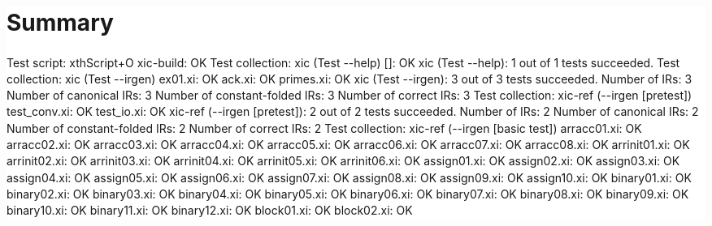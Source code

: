 # Summary
 Test script: xthScript+O
 xic-build: OK
 Test collection: xic (Test --help)
 []: OK
 xic (Test --help): 1 out of 1 tests succeeded.
 Test collection: xic (Test --irgen)
 ex01.xi: OK
 ack.xi: OK
 primes.xi: OK
 xic (Test --irgen): 3 out of 3 tests succeeded.
Number of IRs: 3
Number of canonical IRs: 3
Number of constant-folded IRs: 3
Number of correct IRs: 3
 Test collection: xic-ref (--irgen [pretest])
 test_conv.xi: OK
 test_io.xi: OK
 xic-ref (--irgen [pretest]): 2 out of 2 tests succeeded.
Number of IRs: 2
Number of canonical IRs: 2
Number of constant-folded IRs: 2
Number of correct IRs: 2
 Test collection: xic-ref (--irgen [basic test])
 arracc01.xi: OK
 arracc02.xi: OK
 arracc03.xi: OK
 arracc04.xi: OK
 arracc05.xi: OK
 arracc06.xi: OK
 arracc07.xi: OK
 arracc08.xi: OK
 arrinit01.xi: OK
 arrinit02.xi: OK
 arrinit03.xi: OK
 arrinit04.xi: OK
 arrinit05.xi: OK
 arrinit06.xi: OK
 assign01.xi: OK
 assign02.xi: OK
 assign03.xi: OK
 assign04.xi: OK
 assign05.xi: OK
 assign06.xi: OK
 assign07.xi: OK
 assign08.xi: OK
 assign09.xi: OK
 assign10.xi: OK
 binary01.xi: OK
 binary02.xi: OK
 binary03.xi: OK
 binary04.xi: OK
 binary05.xi: OK
 binary06.xi: OK
 binary07.xi: OK
 binary08.xi: OK
 binary09.xi: OK
 binary10.xi: OK
 binary11.xi: OK
 binary12.xi: OK
 block01.xi: OK
 block02.xi: OK